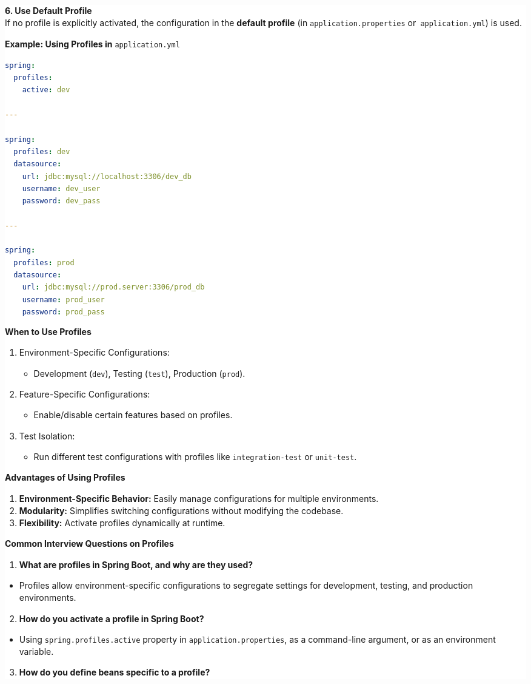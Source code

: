 **6. Use Default Profile**\
   If no profile is explicitly activated, the configuration in the **default profile** (in `application.properties` or` application.yml`) is used.

**Example: Using Profiles in** `application.yml`
```yaml
spring:
  profiles:
    active: dev

---

spring:
  profiles: dev
  datasource:
    url: jdbc:mysql://localhost:3306/dev_db
    username: dev_user
    password: dev_pass

---

spring:
  profiles: prod
  datasource:
    url: jdbc:mysql://prod.server:3306/prod_db
    username: prod_user
    password: prod_pass

```
**When to Use Profiles**
1. Environment-Specific Configurations:

   - Development (`dev`), Testing (`test`), Production (`prod`).
2. Feature-Specific Configurations:

   - Enable/disable certain features based on profiles.
3. Test Isolation:

   - Run different test configurations with profiles like `integration-test` or `unit-test`.

**Advantages of Using Profiles**
1. **Environment-Specific Behavior:** Easily manage configurations for multiple environments.
2. **Modularity:** Simplifies switching configurations without modifying the codebase.
3. **Flexibility:** Activate profiles dynamically at runtime.

**Common Interview Questions on Profiles**
1. **What are profiles in Spring Boot, and why are they used?**

- Profiles allow environment-specific configurations to segregate settings for development, testing, and production environments.
2. **How do you activate a profile in Spring Boot?**

- Using `spring.profiles.active` property in `application.properties`, as a command-line argument, or as an environment variable.
3. **How do you define beans specific to a profile?**
